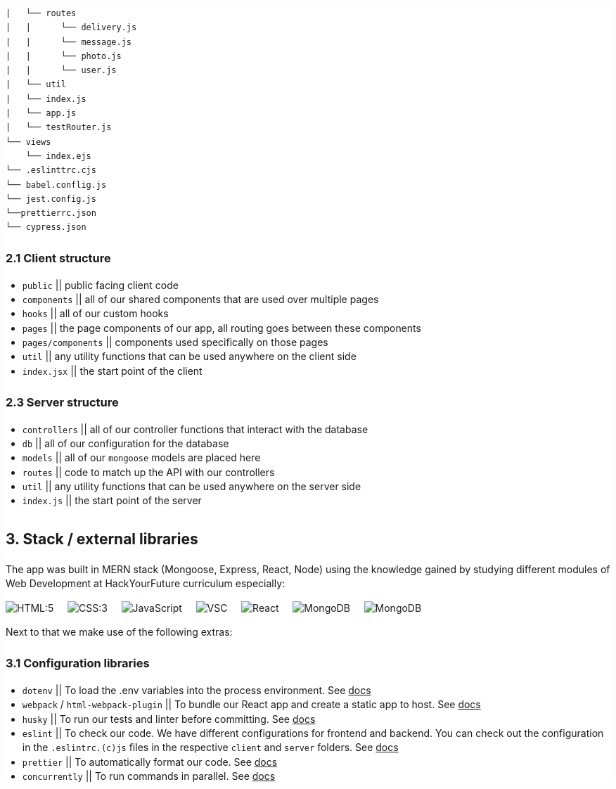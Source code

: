 ```
|   └── routes
|   |      └── delivery.js
|   |      └── message.js
|   |      └── photo.js
|   |      └── user.js
|   └── util
|   └── index.js
|   └── app.js
|   └── testRouter.js
└── views
    └── index.ejs
└── .eslinttrc.cjs
└── babel.conflig.js
└── jest.config.js
└──prettierrc.json
└── cypress.json
```

### 2.1 Client structure

- `public` || public facing client code
- `components` || all of our shared components that are used over multiple pages
- `hooks` || all of our custom hooks
- `pages` || the page components of our app, all routing goes between these components
- `pages/components` || components used specifically on those pages
- `util` || any utility functions that can be used anywhere on the client side
- `index.jsx` || the start point of the client


### 2.3 Server structure
- `controllers` || all of our controller functions that interact with the database
- `db` || all of our configuration for the database
- `models` || all of our `mongoose` models are placed here
- `routes` || code to match up the API with our controllers
- `util` || any utility functions that can be used anywhere on the server side
- `index.js` || the start point of the server

## 3. Stack / external libraries

The app was built in MERN stack (Mongoose, Express, React, Node) using the knowledge gained by studying different modules of Web Development at HackYourFuture curriculum especially:

 <img src="https://img.shields.io/badge/-HTML:5-750000?logo=html5" height="30" alt="HTML:5">&nbsp;&nbsp;&nbsp;&nbsp;&nbsp;<img src="https://img.shields.io/badge/-CSS-4c9ee8?logo=css3" height="30" alt="CSS:3">&nbsp;&nbsp;&nbsp;&nbsp;&nbsp;<img src="https://img.shields.io/badge/-Javascript-000000?logo=javascript" height="30" alt="JavaScript">&nbsp;&nbsp;&nbsp;&nbsp;&nbsp;<img src="https://img.shields.io/badge/-Visual%20Studio%20Code-0cc0e7?logo=visual-studio" height="30" alt="VSC">&nbsp;&nbsp;&nbsp;&nbsp;&nbsp;<img src="https://img.shields.io/badge/-React-gray?logo=react" height="30" alt="React">&nbsp;&nbsp;&nbsp;&nbsp;&nbsp;<img src="https://img.shields.io/badge/-MongoDB-000000?logo=mongodb" height="30" alt="MongoDB">&nbsp;&nbsp;&nbsp;&nbsp;&nbsp;<img src="https://img.shields.io/badge/-NodeJs-ffffff?logo=nodedotjs" height="30" alt="MongoDB">

Next to that we make use of the following extras:

### 3.1 Configuration libraries

- `dotenv` || To load the .env variables into the process environment. See [docs](https://www.npmjs.com/package/dotenv)
- `webpack` / `html-webpack-plugin` || To bundle our React app and create a static app to host. See [docs](https://webpack.js.org/)
- `husky` || To run our tests and linter before committing. See [docs](https://typicode.github.io/husky/#/)
- `eslint` || To check our code. We have different configurations for frontend and backend. You can check out the configuration in the `.eslintrc.(c)js` files in the respective `client` and `server` folders. See [docs](https://eslint.org/)
- `prettier` || To automatically format our code. See [docs](https://prettier.io/)
- `concurrently` || To run commands in parallel. See [docs](https://github.com/open-cli-tools/concurrently#readme)
